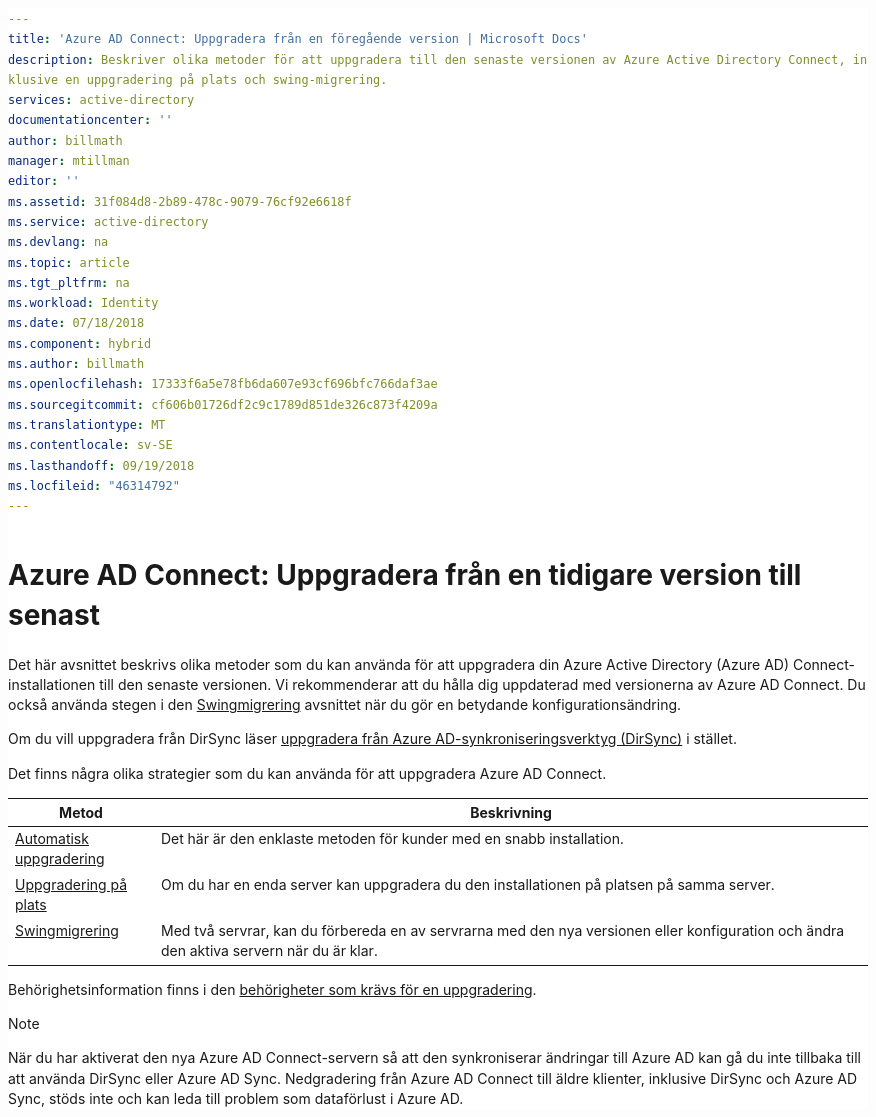 ```yaml
---
title: 'Azure AD Connect: Uppgradera från en föregående version | Microsoft Docs'
description: Beskriver olika metoder för att uppgradera till den senaste versionen av Azure Active Directory Connect, inklusive en uppgradering på plats och swing-migrering.
services: active-directory
documentationcenter: ''
author: billmath
manager: mtillman
editor: ''
ms.assetid: 31f084d8-2b89-478c-9079-76cf92e6618f
ms.service: active-directory
ms.devlang: na
ms.topic: article
ms.tgt_pltfrm: na
ms.workload: Identity
ms.date: 07/18/2018
ms.component: hybrid
ms.author: billmath
ms.openlocfilehash: 17333f6a5e78fb6da607e93cf696bfc766daf3ae
ms.sourcegitcommit: cf606b01726df2c9c1789d851de326c873f4209a
ms.translationtype: MT
ms.contentlocale: sv-SE
ms.lasthandoff: 09/19/2018
ms.locfileid: "46314792"
---
```

# <a name="azure-ad-connect-upgrade-from-a-previous-version-to-the-latest"></a>Azure AD Connect: Uppgradera från en tidigare version till senast
Det här avsnittet beskrivs olika metoder som du kan använda för att uppgradera din Azure Active Directory (Azure AD) Connect-installationen till den senaste versionen. Vi rekommenderar att du hålla dig uppdaterad med versionerna av Azure AD Connect. Du också använda stegen i den [Swingmigrering](#swing-migration) avsnittet när du gör en betydande konfigurationsändring.

Om du vill uppgradera från DirSync läser [uppgradera från Azure AD-synkroniseringsverktyg (DirSync)](how-to-dirsync-upgrade-get-started.md) i stället.

Det finns några olika strategier som du kan använda för att uppgradera Azure AD Connect.

| Metod | Beskrivning |
| --- | --- |
| [Automatisk uppgradering](how-to-connect-install-automatic-upgrade.md) |Det här är den enklaste metoden för kunder med en snabb installation. |
| [Uppgradering på plats](#in-place-upgrade) |Om du har en enda server kan uppgradera du den installationen på platsen på samma server. |
| [Swingmigrering](#swing-migration) |Med två servrar, kan du förbereda en av servrarna med den nya versionen eller konfiguration och ändra den aktiva servern när du är klar. |

Behörighetsinformation finns i den [behörigheter som krävs för en uppgradering](reference-connect-accounts-permissions.md#upgrade).

> [!NOTE]
> När du har aktiverat den nya Azure AD Connect-servern så att den synkroniserar ändringar till Azure AD kan gå du inte tillbaka till att använda DirSync eller Azure AD Sync. Nedgradering från Azure AD Connect till äldre klienter, inklusive DirSync och Azure AD Sync, stöds inte och kan leda till problem som dataförlust i Azure AD.
